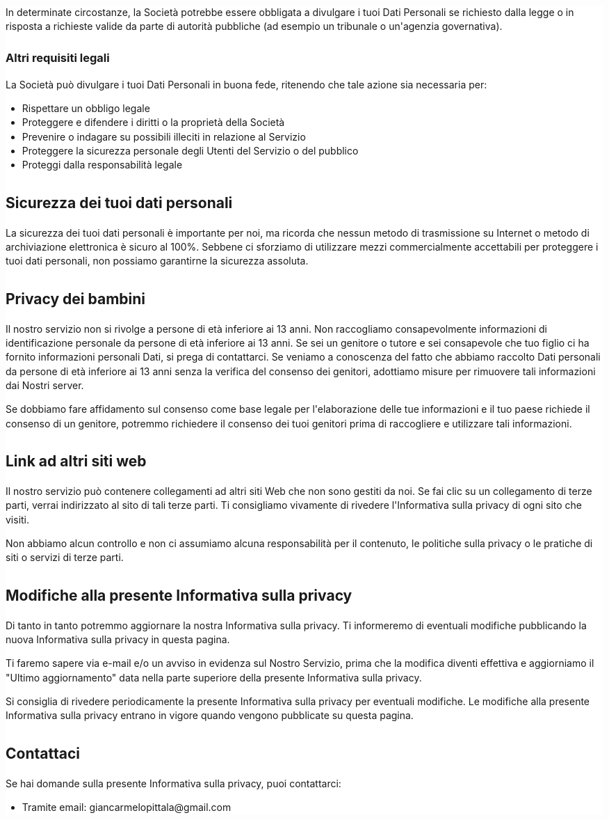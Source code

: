 <p>In determinate circostanze, la Società potrebbe essere obbligata a divulgare i tuoi Dati Personali se richiesto dalla legge o in risposta a richieste valide da parte di autorità pubbliche (ad esempio un tribunale o un'agenzia governativa).</p>
<h3>Altri requisiti legali</h3>
<p>La Società può divulgare i tuoi Dati Personali in buona fede, ritenendo che tale azione sia necessaria per:</p>
<ul>
<li>Rispettare un obbligo legale</li>
<li>Proteggere e difendere i diritti o la proprietà della Società</li>
<li>Prevenire o indagare su possibili illeciti in relazione al Servizio</li>
<li>Proteggere la sicurezza personale degli Utenti del Servizio o del pubblico</li>
<li>Proteggi dalla responsabilità legale</li>
</ul>
<h2>Sicurezza dei tuoi dati personali</h2>
<p>La sicurezza dei tuoi dati personali è importante per noi, ma ricorda che nessun metodo di trasmissione su Internet o metodo di archiviazione elettronica è sicuro al 100%. Sebbene ci sforziamo di utilizzare mezzi commercialmente accettabili per proteggere i tuoi dati personali, non possiamo garantirne la sicurezza assoluta.</p>
<h2>Privacy dei bambini</h2>
<p>Il nostro servizio non si rivolge a persone di età inferiore ai 13 anni. Non raccogliamo consapevolmente informazioni di identificazione personale da persone di età inferiore ai 13 anni. Se sei un genitore o tutore e sei consapevole che tuo figlio ci ha fornito informazioni personali Dati, si prega di contattarci. Se veniamo a conoscenza del fatto che abbiamo raccolto Dati personali da persone di età inferiore ai 13 anni senza la verifica del consenso dei genitori, adottiamo misure per rimuovere tali informazioni dai Nostri server.</p>
<p>Se dobbiamo fare affidamento sul consenso come base legale per l'elaborazione delle tue informazioni e il tuo paese richiede il consenso di un genitore, potremmo richiedere il consenso dei tuoi genitori prima di raccogliere e utilizzare tali informazioni.</p>
<h2>Link ad altri siti web</h2>
<p>Il nostro servizio può contenere collegamenti ad altri siti Web che non sono gestiti da noi. Se fai clic su un collegamento di terze parti, verrai indirizzato al sito di tali terze parti. Ti consigliamo vivamente di rivedere l'Informativa sulla privacy di ogni sito che visiti.</p>
<p>Non abbiamo alcun controllo e non ci assumiamo alcuna responsabilità per il contenuto, le politiche sulla privacy o le pratiche di siti o servizi di terze parti.</p>
<h2>Modifiche alla presente Informativa sulla privacy</h2>
<p>Di tanto in tanto potremmo aggiornare la nostra Informativa sulla privacy. Ti informeremo di eventuali modifiche pubblicando la nuova Informativa sulla privacy in questa pagina.</p>
<p>Ti faremo sapere via e-mail e/o un avviso in evidenza sul Nostro Servizio, prima che la modifica diventi effettiva e aggiorniamo il &quot;Ultimo aggiornamento&quot; data nella parte superiore della presente Informativa sulla privacy.</p>
<p>Si consiglia di rivedere periodicamente la presente Informativa sulla privacy per eventuali modifiche. Le modifiche alla presente Informativa sulla privacy entrano in vigore quando vengono pubblicate su questa pagina.</p>
<h2>Contattaci</h2>
<p>Se hai domande sulla presente Informativa sulla privacy, puoi contattarci:</p>
<ul>
<li>Tramite email: giancarmelopittala@gmail.com</li>
</ul>